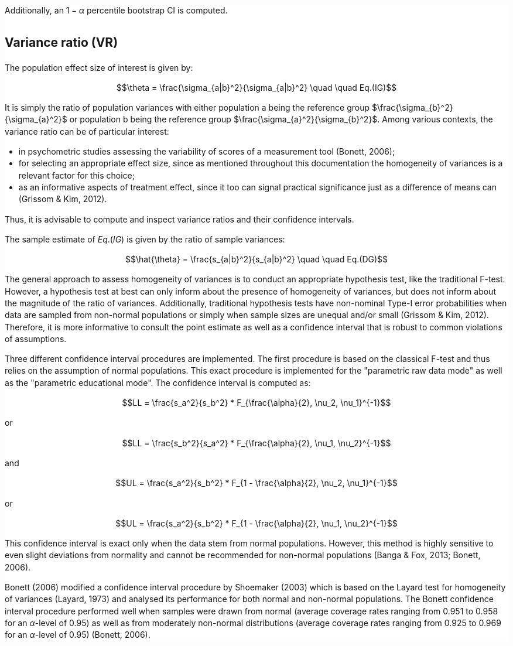 Additionally, an $1 - \alpha$ percentile bootstrap CI is computed.



## Variance ratio (VR)  

The population effect size of interest is given by:  

$$\theta = \frac{\sigma_{a|b}^2}{\sigma_{a|b}^2} \quad \quad Eq.(IG)$$

It is simply the ratio of population variances with either population a being the reference group $\frac{\sigma_{b}^2}{\sigma_{a}^2}$ or population b being the reference group $\frac{\sigma_{a}^2}{\sigma_{b}^2}$.
Among various contexts, the variance ratio can be of particular interest:  

- in psychometric studies assessing the variability of scores of a measurement tool (Bonett, 2006);  
- for selecting an appropriate effect size, since as mentioned throughout this documentation the homogeneity of variances is a relevant factor for this choice;  
- as an informative aspects of treatment effect, since it too can signal practical significance just as a difference of means can (Grissom & Kim, 2012).  

Thus, it is advisable to compute and inspect variance ratios and their confidence intervals.  

The sample estimate of $Eq.(IG)$ is given by the ratio of sample variances:

$$\hat{\theta} = \frac{s_{a|b}^2}{s_{a|b}^2} \quad \quad Eq.(DG)$$

The general approach to assess homogeneity of variances is to conduct an appropriate hypothesis test, like the traditional F-test. However, a hypothesis test at best can only inform about the presence of homogeneity of variances, but does not inform about the magnitude of the ratio of variances. Additionally, traditional hypothesis tests have non-nominal Type-I error probabilities when data are sampled from non-normal populations or simply when sample sizes are unequal and/or small (Grissom & Kim, 2012). Therefore, it is more informative to consult the point estimate as well as a confidence interval that is robust to common violations of assumptions.   

Three different confidence interval procedures are implemented. The first procedure is based on the classical F-test and thus relies on the assumption of normal populations. This exact procedure is implemented for the "parametric raw data mode" as well as the "parametric educational mode". The confidence interval is computed as:    

$$LL = \frac{s_a^2}{s_b^2} * F_{\frac{\alpha}{2}, \nu_2, \nu_1}^{-1}$$  

or  

$$LL = \frac{s_b^2}{s_a^2} * F_{\frac{\alpha}{2}, \nu_1, \nu_2}^{-1}$$  

and  

$$UL = \frac{s_a^2}{s_b^2} * F_{1 - \frac{\alpha}{2}, \nu_2, \nu_1}^{-1}$$

or  

$$UL = \frac{s_a^2}{s_b^2} * F_{1 - \frac{\alpha}{2}, \nu_1, \nu_2}^{-1}$$

This confidence interval is exact only when the data stem from normal populations. However, this method is highly sensitive to even slight deviations from normality and cannot be recommended for non-normal populations (Banga & Fox, 2013; Bonett, 2006).  

Bonett (2006) modified a confidence interval procedure by Shoemaker (2003) which is based on the Layard test for homogeneity of variances (Layard, 1973) and analysed its performance for both normal and non-normal populations. The Bonett confidence interval procedure performed well when samples were drawn from normal (average coverage rates ranging from 0.951 to 0.958 for an $\alpha$-level of 0.95) as well as from moderately non-normal distributions (average coverage rates ranging from 0.925 to 0.969 for an $\alpha$-level of 0.95) (Bonett, 2006).  
